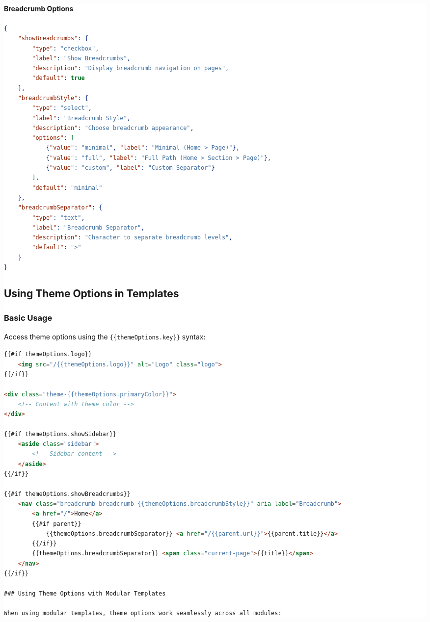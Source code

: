 #### Breadcrumb Options
```json
{
    "showBreadcrumbs": {
        "type": "checkbox",
        "label": "Show Breadcrumbs",
        "description": "Display breadcrumb navigation on pages",
        "default": true
    },
    "breadcrumbStyle": {
        "type": "select",
        "label": "Breadcrumb Style",
        "description": "Choose breadcrumb appearance",
        "options": [
            {"value": "minimal", "label": "Minimal (Home > Page)"},
            {"value": "full", "label": "Full Path (Home > Section > Page)"},
            {"value": "custom", "label": "Custom Separator"}
        ],
        "default": "minimal"
    },
    "breadcrumbSeparator": {
        "type": "text",
        "label": "Breadcrumb Separator",
        "description": "Character to separate breadcrumb levels",
        "default": ">"
    }
}
```

## Using Theme Options in Templates

### Basic Usage

Access theme options using the `{{themeOptions.key}}` syntax:

```html
{{#if themeOptions.logo}}
    <img src="/{{themeOptions.logo}}" alt="Logo" class="logo">
{{/if}}

<div class="theme-{{themeOptions.primaryColor}}">
    <!-- Content with theme color -->
</div>

{{#if themeOptions.showSidebar}}
    <aside class="sidebar">
        <!-- Sidebar content -->
    </aside>
{{/if}}

{{#if themeOptions.showBreadcrumbs}}
    <nav class="breadcrumb breadcrumb-{{themeOptions.breadcrumbStyle}}" aria-label="Breadcrumb">
        <a href="/">Home</a>
        {{#if parent}}
            {{themeOptions.breadcrumbSeparator}} <a href="/{{parent.url}}">{{parent.title}}</a>
        {{/if}}
        {{themeOptions.breadcrumbSeparator}} <span class="current-page">{{title}}</span>
    </nav>
{{/if}}

### Using Theme Options with Modular Templates

When using modular templates, theme options work seamlessly across all modules:

```